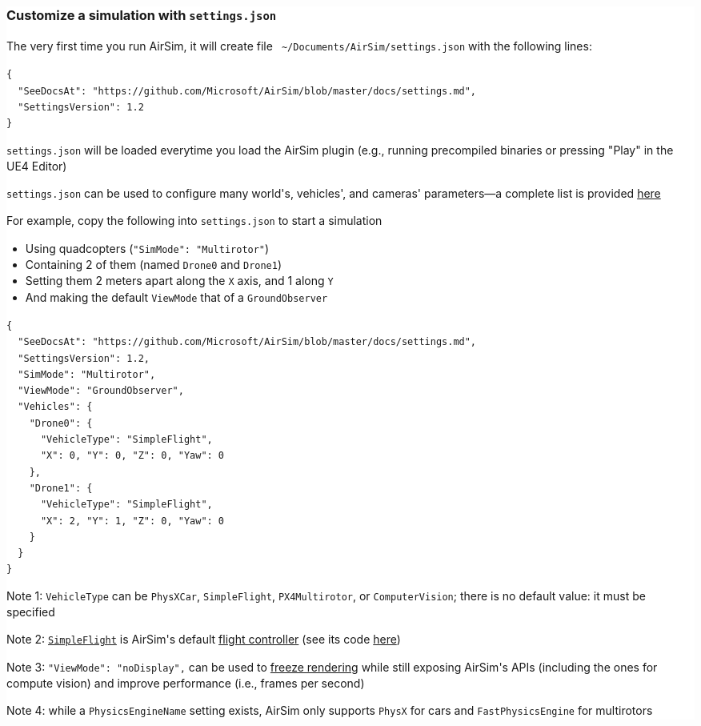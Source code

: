 ### Customize a simulation with `settings.json`

The very first time you run AirSim, it will create file ` ~/Documents/AirSim/settings.json` with the following lines:
```
{
  "SeeDocsAt": "https://github.com/Microsoft/AirSim/blob/master/docs/settings.md",
  "SettingsVersion": 1.2
}
```
`settings.json` will be loaded everytime you load the AirSim plugin (e.g., running precompiled binaries or pressing "Play" in the UE4 Editor)

`settings.json` can be used to configure many world's, vehicles', and cameras' parameters⁠—a complete list is provided [here](https://github.com/Microsoft/AirSim/blob/master/docs/settings.md)

For example, copy the following into `settings.json` to start a simulation 
- Using quadcopters (`"SimMode": "Multirotor"`)
- Containing 2 of them (named `Drone0` and `Drone1`)
- Setting them 2 meters apart along the `X` axis, and 1 along `Y`
- And making the default `ViewMode` that of a `GroundObserver`
```
{
  "SeeDocsAt": "https://github.com/Microsoft/AirSim/blob/master/docs/settings.md",
  "SettingsVersion": 1.2,
  "SimMode": "Multirotor",
  "ViewMode": "GroundObserver",
  "Vehicles": {
    "Drone0": {
      "VehicleType": "SimpleFlight",
      "X": 0, "Y": 0, "Z": 0, "Yaw": 0
    },
    "Drone1": {
      "VehicleType": "SimpleFlight",
      "X": 2, "Y": 1, "Z": 0, "Yaw": 0
    }
  }
}
```
Note 1: `VehicleType` can be `PhysXCar`, `SimpleFlight`, `PX4Multirotor`, or `ComputerVision`; there is no default value: it must be specified

Note 2: [`SimpleFlight`](https://github.com/microsoft/AirSim/blob/master/docs/simple_flight.md) is AirSim's default [flight controller](https://github.com/microsoft/AirSim/blob/master/docs/flight_controller.md) (see its code [here](https://github.com/microsoft/AirSim/tree/master/AirLib/include/vehicles/multirotor/firmwares/simple_flight))

Note 3: `"ViewMode": "noDisplay",` can be used to [freeze rendering](https://microsoft.github.io/AirSim/settings/#viewmode) while still exposing AirSim's APIs (including the ones for compute vision) and improve performance (i.e., frames per second)

Note 4: while a `PhysicsEngineName` setting exists, AirSim only supports `PhysX` for cars and `FastPhysicsEngine` for multirotors
